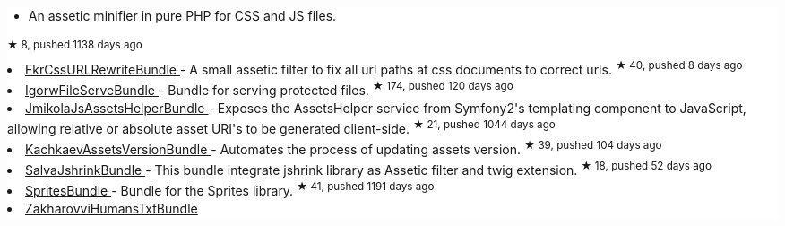   - An assetic minifier in pure PHP for CSS and JS files.
  <sup>
   &#9733 8, pushed 1138 days ago
  </sup>
 </li>
 <li>
  <a href="https://github.com/fkrauthan/FkrCssURLRewriteBundle">
   FkrCssURLRewriteBundle
  </a>
  - A small assetic filter to fix all url paths at css documents to correct urls.
  <sup>
   &#9733 40, pushed 8 days ago
  </sup>
 </li>
 <li>
  <a href="https://github.com/igorw/IgorwFileServeBundle">
   IgorwFileServeBundle
  </a>
  - Bundle for serving protected files.
  <sup>
   &#9733 174, pushed 120 days ago
  </sup>
 </li>
 <li>
  <a href="https://github.com/jmikola/JmikolaJsAssetsHelperBundle">
   JmikolaJsAssetsHelperBundle
  </a>
  - Exposes the AssetsHelper service from Symfony2's templating component to JavaScript, allowing relative or absolute asset URI's to be generated client-side.
  <sup>
   &#9733 21, pushed 1044 days ago
  </sup>
 </li>
 <li>
  <a href="https://github.com/kachkaev/KachkaevAssetsVersionBundle">
   KachkaevAssetsVersionBundle
  </a>
  - Automates the process of updating assets version.
  <sup>
   &#9733 39, pushed 104 days ago
  </sup>
 </li>
 <li>
  <a href="https://github.com/nibsirahsieu/SalvaJshrinkBundle">
   SalvaJshrinkBundle
  </a>
  - This bundle integrate jshrink library as Assetic filter and twig extension.
  <sup>
   &#9733 18, pushed 52 days ago
  </sup>
 </li>
 <li>
  <a href="https://github.com/pminnieur/SpritesBundle">
   SpritesBundle
  </a>
  - Bundle for the Sprites library.
  <sup>
   &#9733 41, pushed 1191 days ago
  </sup>
 </li>
 <li>
  <a href="https://github.com/zakharovvi/ZakharovviHumansTxtBundle">
   ZakharovviHumansTxtBundle
  </a>